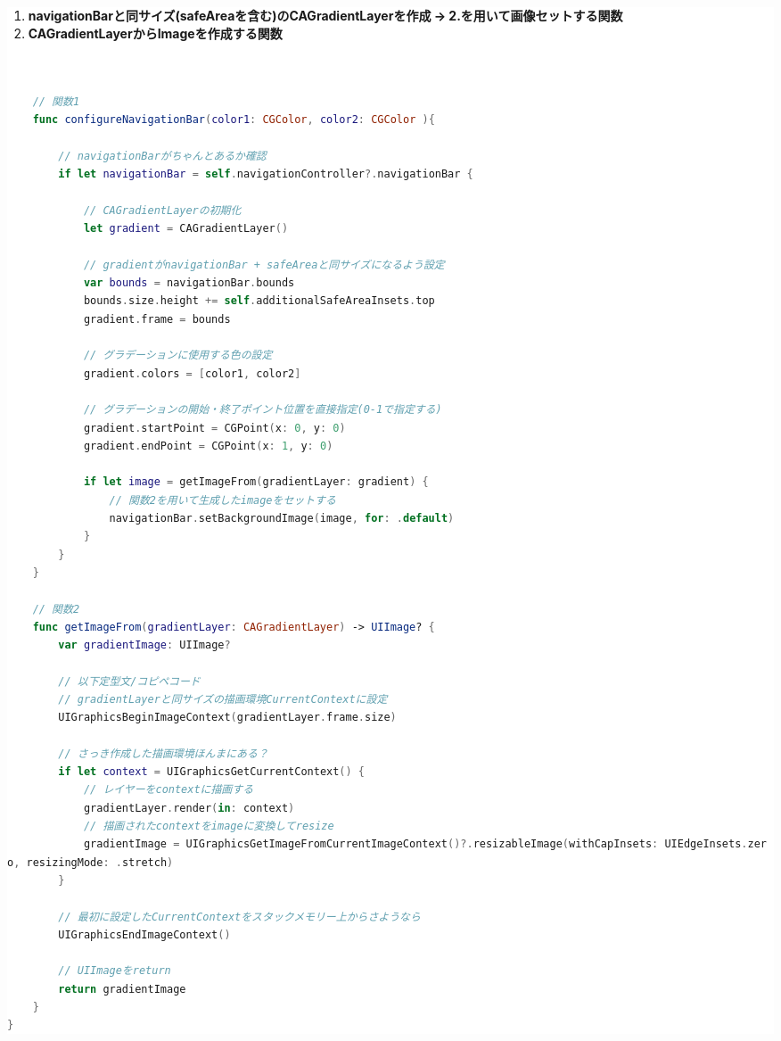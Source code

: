 1. **navigationBarと同サイズ(safeAreaを含む)のCAGradientLayerを作成 → 2.を用いて画像セットする関数**
2. **CAGradientLayerからImageを作成する関数**


```ViewController.swift
    

    // 関数1    
    func configureNavigationBar(color1: CGColor, color2: CGColor ){

        // navigationBarがちゃんとあるか確認
        if let navigationBar = self.navigationController?.navigationBar {
            
            // CAGradientLayerの初期化
            let gradient = CAGradientLayer()
            
            // gradientがnavigationBar + safeAreaと同サイズになるよう設定
            var bounds = navigationBar.bounds
            bounds.size.height += self.additionalSafeAreaInsets.top
            gradient.frame = bounds

            // グラデーションに使用する色の設定
            gradient.colors = [color1, color2]
            
            // グラデーションの開始・終了ポイント位置を直接指定(0-1で指定する)
            gradient.startPoint = CGPoint(x: 0, y: 0)
            gradient.endPoint = CGPoint(x: 1, y: 0)
            
            if let image = getImageFrom(gradientLayer: gradient) {
                // 関数2を用いて生成したimageをセットする
                navigationBar.setBackgroundImage(image, for: .default)
            }
        }
    }
    
    // 関数2
    func getImageFrom(gradientLayer: CAGradientLayer) -> UIImage? {
        var gradientImage: UIImage?

        // 以下定型文/コピペコード
        // gradientLayerと同サイズの描画環境CurrentContextに設定
        UIGraphicsBeginImageContext(gradientLayer.frame.size)

        // さっき作成した描画環境ほんまにある？
        if let context = UIGraphicsGetCurrentContext() {
            // レイヤーをcontextに描画する
            gradientLayer.render(in: context)
            // 描画されたcontextをimageに変換してresize
            gradientImage = UIGraphicsGetImageFromCurrentImageContext()?.resizableImage(withCapInsets: UIEdgeInsets.zero, resizingMode: .stretch)
        }

        // 最初に設定したCurrentContextをスタックメモリー上からさようなら
        UIGraphicsEndImageContext()

        // UIImageをreturn
        return gradientImage
    }
}

```
